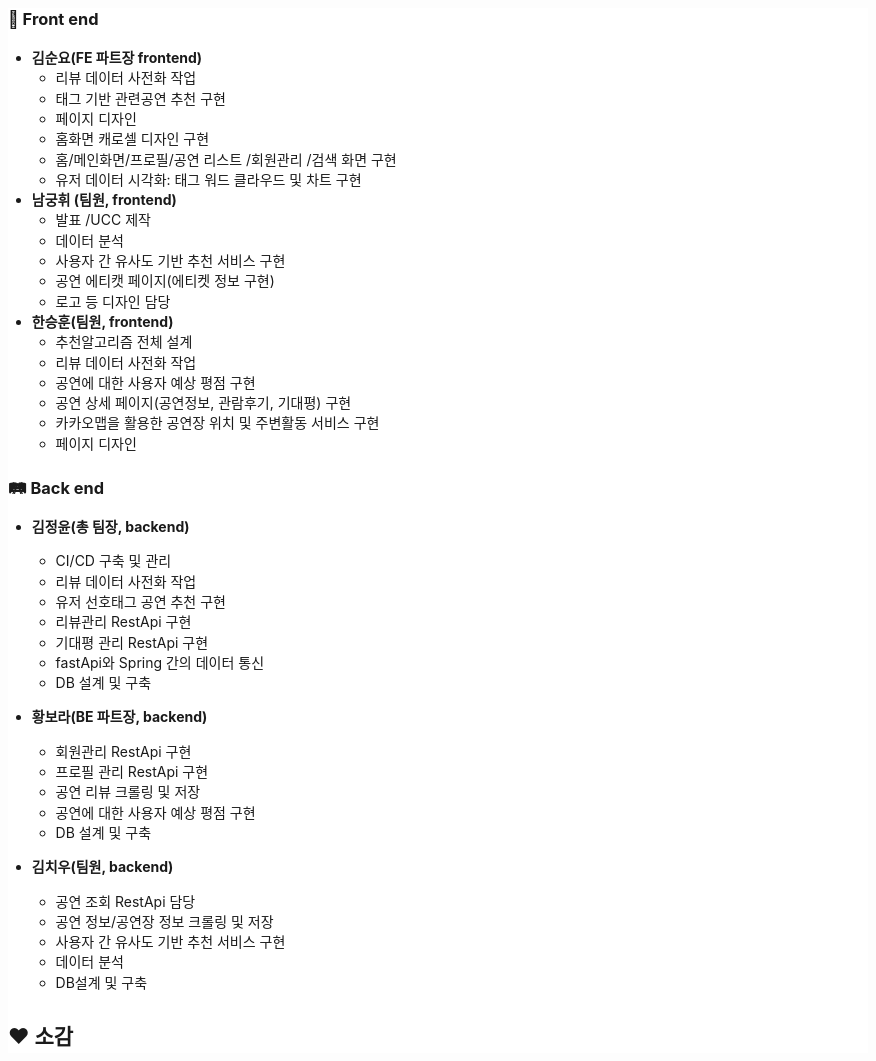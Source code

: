 ### 🌴 Front end

- **김순요(FE 파트장 frontend)**
  - 리뷰 데이터 사전화 작업
  - 태그 기반 관련공연 추천 구현
  - 페이지 디자인
  - 홈화면 캐로셀 디자인 구현
  - 홈/메인화면/프로필/공연 리스트 /회원관리 /검색 화면 구현
  - 유저 데이터 시각화: 태그 워드 클라우드 및 차트 구현
- **남궁휘 (팀원, frontend)**
  - 발표 /UCC 제작
  - 데이터 분석
  - 사용자 간 유사도 기반 추천 서비스 구현
  - 공연 에티캣 페이지(에티켓 정보 구현)
  - 로고 등 디자인 담당
- **한승훈(팀원, frontend)**
  - 추천알고리즘 전체 설계
  - 리뷰 데이터 사전화 작업
  - 공연에 대한 사용자 예상 평점 구현  
  - 공연 상세 페이지(공연정보, 관람후기, 기대평) 구현
  - 카카오맵을 활용한 공연장 위치 및 주변활동 서비스 구현
  - 페이지 디자인


### 🛤 Back end

- **김정윤(총 팀장, backend)**
  - CI/CD 구축 및 관리
  - 리뷰 데이터 사전화 작업 
  - 유저 선호태그 공연 추천 구현
  - 리뷰관리 RestApi 구현
  - 기대평 관리 RestApi 구현
  - fastApi와 Spring 간의 데이터 통신
  - DB 설계 및 구축
  
- **황보라(BE 파트장, backend)**
  - 회원관리  RestApi 구현
  - 프로필 관리 RestApi 구현
  - 공연 리뷰 크롤링 및 저장 
  - 공연에 대한 사용자 예상 평점 구현 
  - DB 설계 및 구축
  
- **김치우(팀원, backend)**
  - 공연 조회 RestApi 담당
  - 공연 정보/공연장 정보 크롤링 및 저장 
  - 사용자 간 유사도 기반 추천 서비스 구현
  - 데이터 분석
  - DB설계 및 구축
  
  

## ❤ 소감
